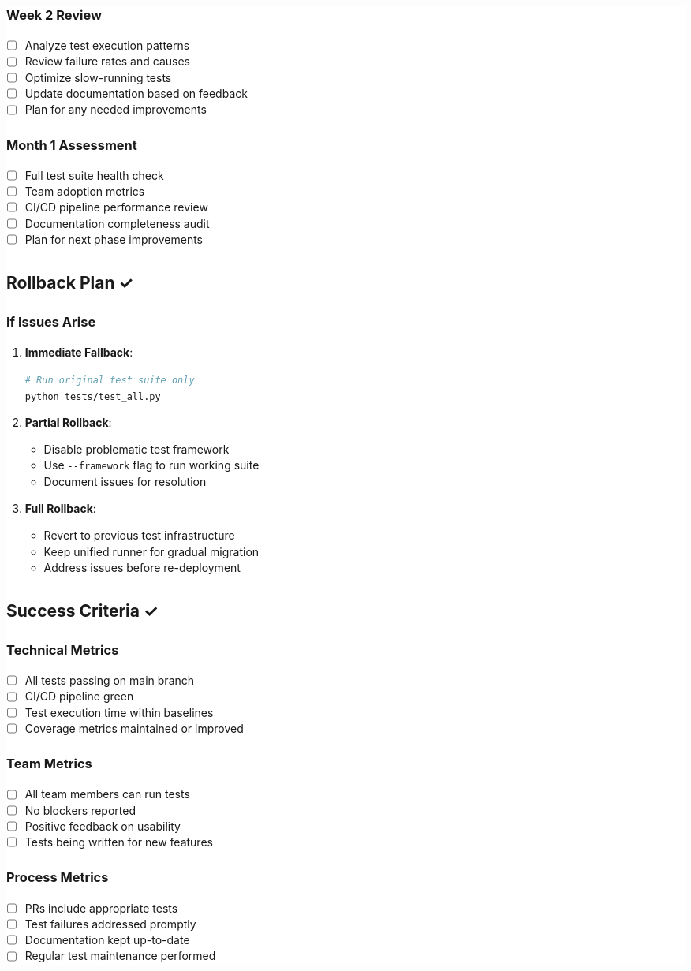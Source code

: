 ### Week 2 Review
- [ ] Analyze test execution patterns
- [ ] Review failure rates and causes
- [ ] Optimize slow-running tests
- [ ] Update documentation based on feedback
- [ ] Plan for any needed improvements

### Month 1 Assessment
- [ ] Full test suite health check
- [ ] Team adoption metrics
- [ ] CI/CD pipeline performance review
- [ ] Documentation completeness audit
- [ ] Plan for next phase improvements

## Rollback Plan ✓

### If Issues Arise
1. **Immediate Fallback**:
   ```bash
   # Run original test suite only
   python tests/test_all.py
   ```

2. **Partial Rollback**:
   - Disable problematic test framework
   - Use `--framework` flag to run working suite
   - Document issues for resolution

3. **Full Rollback**:
   - Revert to previous test infrastructure
   - Keep unified runner for gradual migration
   - Address issues before re-deployment

## Success Criteria ✓

### Technical Metrics
- [ ] All tests passing on main branch
- [ ] CI/CD pipeline green
- [ ] Test execution time within baselines
- [ ] Coverage metrics maintained or improved

### Team Metrics
- [ ] All team members can run tests
- [ ] No blockers reported
- [ ] Positive feedback on usability
- [ ] Tests being written for new features

### Process Metrics
- [ ] PRs include appropriate tests
- [ ] Test failures addressed promptly
- [ ] Documentation kept up-to-date
- [ ] Regular test maintenance performed

